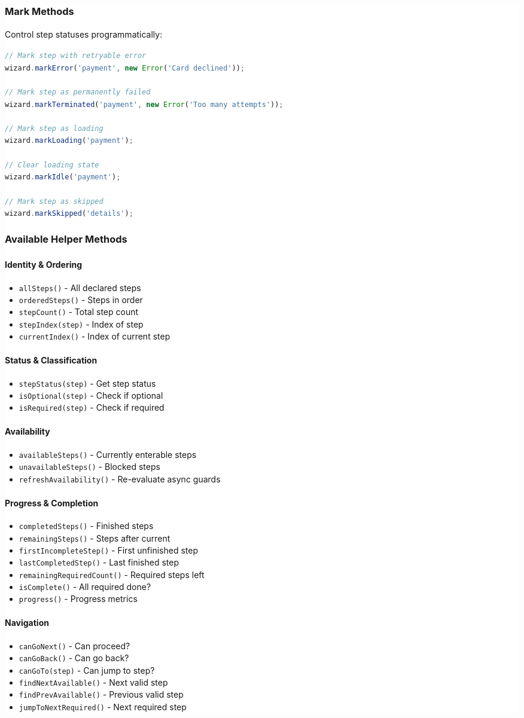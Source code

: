 ### Mark Methods

Control step statuses programmatically:

```typescript
// Mark step with retryable error
wizard.markError('payment', new Error('Card declined'));

// Mark step as permanently failed
wizard.markTerminated('payment', new Error('Too many attempts'));

// Mark step as loading
wizard.markLoading('payment');

// Clear loading state
wizard.markIdle('payment');

// Mark step as skipped
wizard.markSkipped('details');
```

### Available Helper Methods

#### Identity & Ordering
- `allSteps()` - All declared steps
- `orderedSteps()` - Steps in order
- `stepCount()` - Total step count
- `stepIndex(step)` - Index of step
- `currentIndex()` - Index of current step

#### Status & Classification
- `stepStatus(step)` - Get step status
- `isOptional(step)` - Check if optional
- `isRequired(step)` - Check if required

#### Availability
- `availableSteps()` - Currently enterable steps
- `unavailableSteps()` - Blocked steps
- `refreshAvailability()` - Re-evaluate async guards

#### Progress & Completion
- `completedSteps()` - Finished steps
- `remainingSteps()` - Steps after current
- `firstIncompleteStep()` - First unfinished step
- `lastCompletedStep()` - Last finished step
- `remainingRequiredCount()` - Required steps left
- `isComplete()` - All required done?
- `progress()` - Progress metrics

#### Navigation
- `canGoNext()` - Can proceed?
- `canGoBack()` - Can go back?
- `canGoTo(step)` - Can jump to step?
- `findNextAvailable()` - Next valid step
- `findPrevAvailable()` - Previous valid step
- `jumpToNextRequired()` - Next required step
